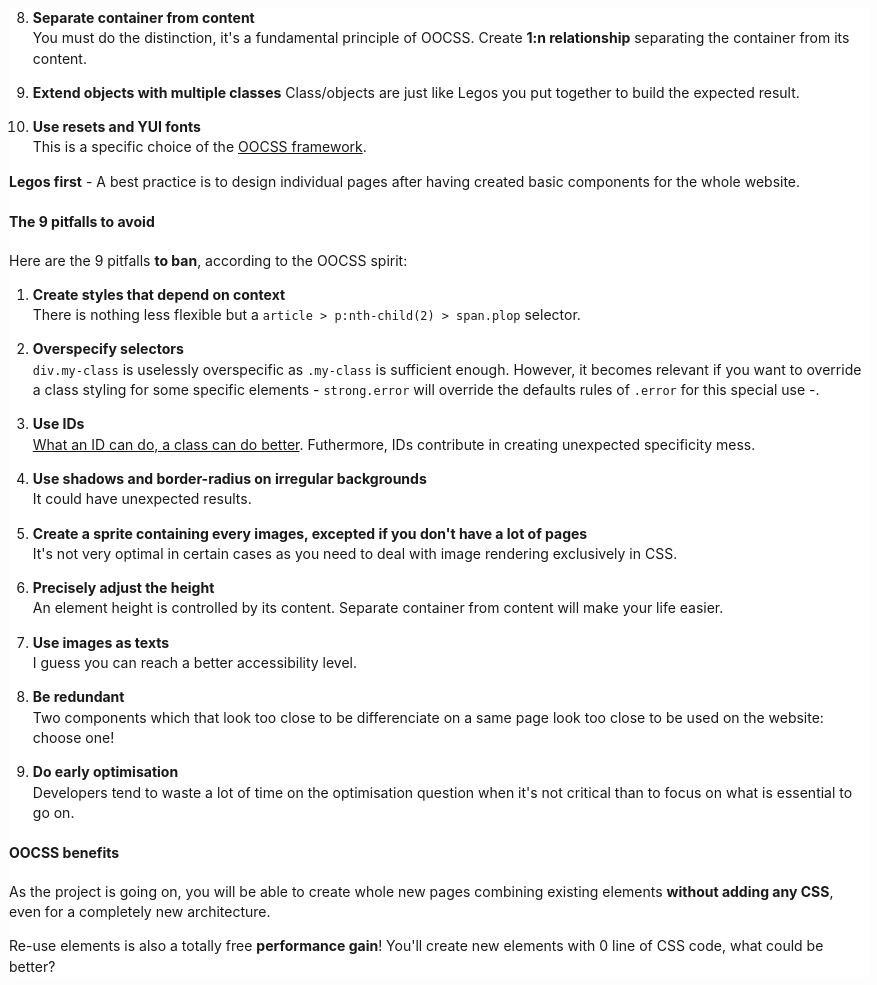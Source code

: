 8. **Separate container from content**<br>
You must do the distinction, it's a fundamental principle of OOCSS. Create **1:n relationship** separating the container from its content.

9. **Extend objects with multiple classes**
Class/objects are just like Legos you put together to build the expected result.

10. **Use resets and YUI fonts**<br>
This is a specific choice of the [OOCSS framework](https://github.com/stubbornella/oocss/wiki).

<p class="islet">
    <strong>Legos first</strong> - A best practice is to design individual pages after having created basic components for the whole website.
</p>

#### The 9 pitfalls to avoid

Here are the 9 pitfalls **to ban**, according to the OOCSS spirit:

1. **Create styles that depend on context**<br>
There is nothing less flexible but a `article > p:nth-child(2) > span.plop` selector.

2. **Overspecify selectors**<br>
`div.my-class` is uselessly overspecific as `.my-class` is sufficient enough. However, it becomes relevant if you want to override a class styling for some specific elements - `strong.error` will override the defaults rules of `.error` for this special use -.

3. **Use IDs**<br>
[What an ID can do, a class can do better](http://nicoespeon.com/en/2013/05/optimize-selectors-css-vs-js/#class_or_id_). Futhermore, IDs contribute in creating unexpected specificity mess.

4. **Use shadows and border-radius on irregular backgrounds**<br>
It could have unexpected results.

5. **Create a sprite containing every images, excepted if you don't have a lot of pages**<br>
It's not very optimal in certain cases as you need to deal with image rendering exclusively in CSS.

6. **Precisely adjust the height**<br>
An element height is controlled by its content. Separate container from content will make your life easier.

7. **Use images as texts**<br>
I guess you can reach a better accessibility level.

8. **Be redundant**<br>
Two components which that look too close to be differenciate on a same page look too close to be used on the website: choose one!

9. **Do early optimisation**<br>
Developers tend to waste a lot of time on the optimisation question when it's not critical than to focus on what is essential to go on.

#### OOCSS benefits

As the project is going on, you will be able to create whole new pages combining existing elements **without adding any CSS**, even for a completely new architecture.

Re-use elements is also a totally free **performance gain**! You'll create new elements with 0 line of CSS code, what could be better?
